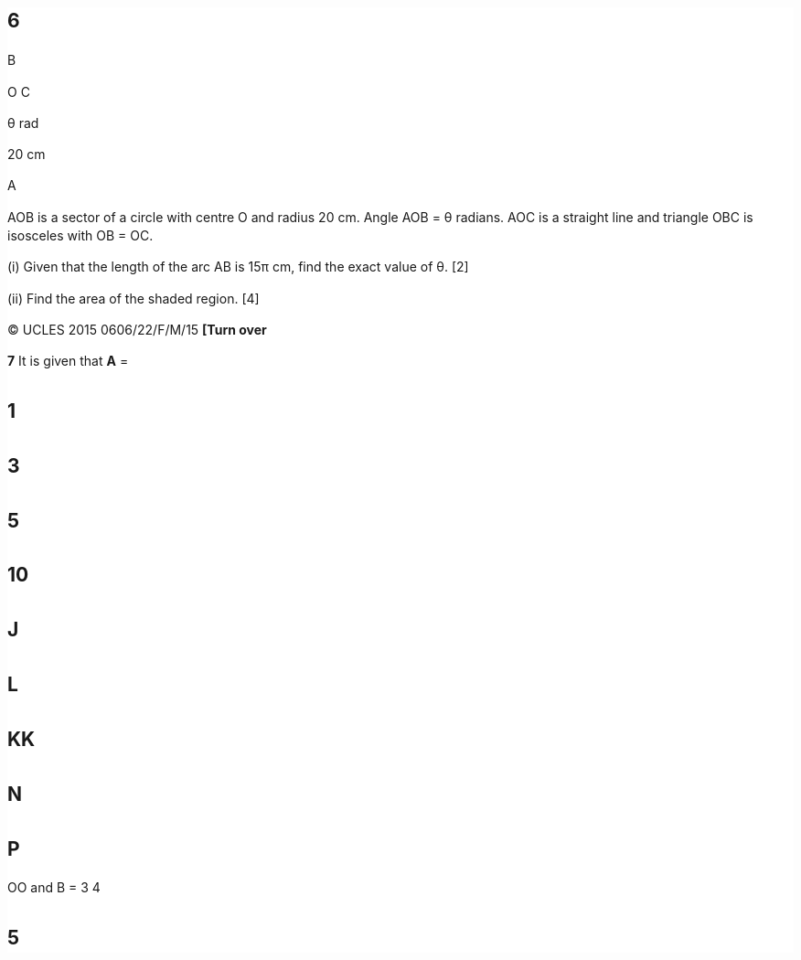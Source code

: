 ## 6 

 B 

 O C 

 θ rad 

 20 cm 

 A 

 AOB is a sector of a circle with centre O and radius 20 cm. Angle AOB = θ radians. AOC is a straight line and triangle OBC is isosceles with OB = OC. 

 (i) Given that the length of the arc AB is 15π cm, find the exact value of θ. [2] 

 (ii) Find the area of the shaded region. [4] 


© UCLES 2015 0606/22/F/M/15 **[Turn over** 

**7** It is given that **A** = 

## 1 

## 3 

## 5 

## 10 

## 

## 

## J 

## L 

## KK 

## N 

## P 

 OO and B = 3 4 

## 5 
